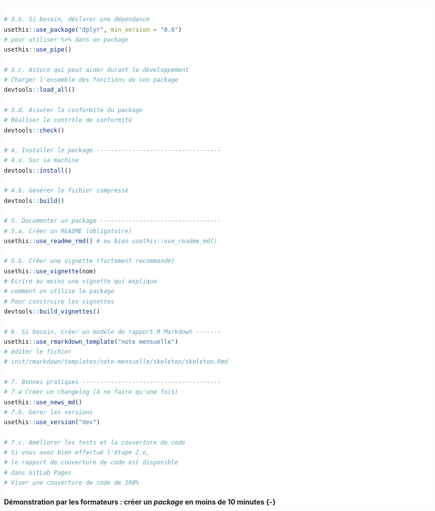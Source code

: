 ```r

# 3.b. Si besoin, déclarer une dépendance
usethis::use_package("dplyr", min_version = "0.8")
# pour utiliser %>% dans un package
usethis::use_pipe()

# 3.c. Astuce qui peut aider durant le développement
# Charger l'ensemble des fonctions de son package
devtools::load_all()

# 3.d. Assurer la conformité du package
# Réaliser le contrôle de conformité
devtools::check()

# 4. Installer le package -----------------------------------
# 4.a. Sur sa machine
devtools::install()

# 4.b. Générer le fichier compressé
devtools::build()

# 5. Documenter un package ----------------------------------
# 5.a. Créer un README (obligatoire)
usethis::use_readme_rmd() # ou bien usethis::use_readme_md()

# 5.b. Créer une vignette (fortement recommandé)
usethis::use_vignette(nom)
# Ecrire au moins une vignette qui explique 
# comment on utilise le package
# Pour construire les vignettes
devtools::build_vignettes()

# 6. Si besoin, créer un modèle de rapport R Markdown -------
usethis::use_rmarkdown_template("note mensuelle")
# éditer le fichier 
# inst/rmarkdown/templates/note-mensuelle/skeleton/skeleton.Rmd

# 7. Bonnes pratiques ---------------------------------------
# 7.a Créer un changelog (à ne faire qu'une fois)
usethis::use_news_md()
# 7.b. Gérer les versions
usethis::use_version("dev")

# 7.c. Améliorer les tests et la couverture de code
# Si vous avez bien effectué l'étape 2.e, 
# le rapport de couverture de code est disponible 
# dans GitLab Pages
# Viser une couverture de code de 100%
```

#### Démonstration par les formateurs : créer un *package* en moins de 10 minutes {-}
